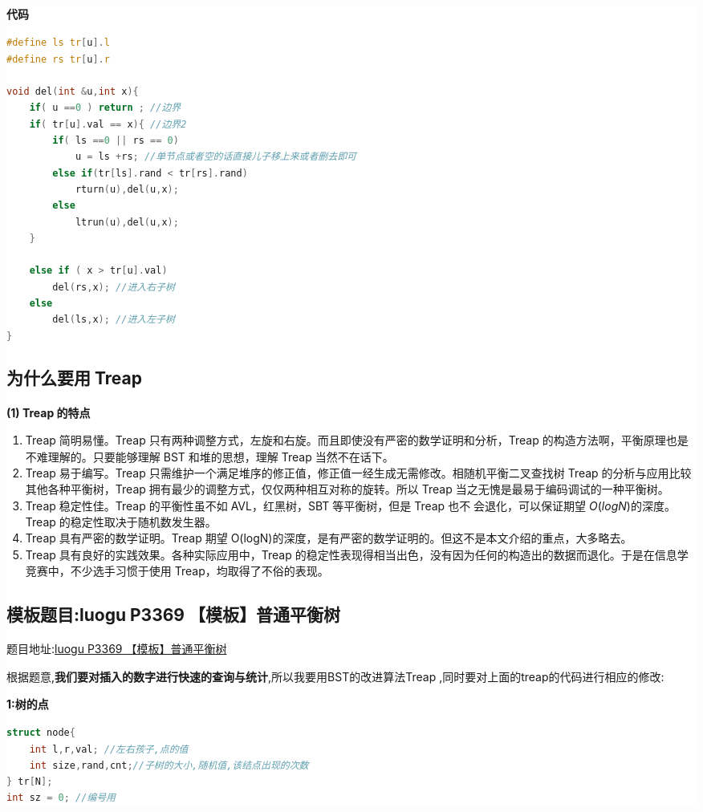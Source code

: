 
**代码**

```c
#define ls tr[u].l
#define rs tr[u].r

void del(int &u,int x){
    if( u ==0 ) return ; //边界
    if( tr[u].val == x){ //边界2
        if( ls ==0 || rs == 0)
            u = ls +rs; //单节点或者空的话直接儿子移上来或者删去即可
        else if(tr[ls].rand < tr[rs].rand)
            rturn(u),del(u,x);
        else
            ltrun(u),del(u,x);
    }
    
    else if ( x > tr[u].val)
        del(rs,x); //进入右子树
    else
        del(ls,x); //进入左子树
}
```
## 为什么要用 Treap

**(1) Treap 的特点**

1. Treap 简明易懂。Treap 只有两种调整方式，左旋和右旋。而且即使没有严密的数学证明和分析，Treap 的构造方法啊，平衡原理也是不难理解的。只要能够理解 BST 和堆的思想，理解 Treap 当然不在话下。
2. Treap 易于编写。Treap 只需维护一个满足堆序的修正值，修正值一经生成无需修改。相随机平衡二叉查找树 Treap 的分析与应用比较其他各种平衡树，Treap 拥有最少的调整方式，仅仅两种相互对称的旋转。所以 Treap 当之无愧是最易于编码调试的一种平衡树。
3. Treap 稳定性佳。Treap 的平衡性虽不如 AVL，红黑树，SBT 等平衡树，但是 Treap 也不 会退化，可以保证期望 $O(logN)$的深度。Treap 的稳定性取决于随机数发生器。
4. Treap 具有严密的数学证明。Treap 期望 O(logN)的深度，是有严密的数学证明的。但这不是本文介绍的重点，大多略去。
5. Treap 具有良好的实践效果。各种实际应用中，Treap 的稳定性表现得相当出色，没有因为任何的构造出的数据而退化。于是在信息学竞赛中，不少选手习惯于使用 Treap，均取得了不俗的表现。

## 模板题目:luogu P3369 【模板】普通平衡树

题目地址:[luogu P3369 【模板】普通平衡树](https://www.luogu.org/problemnew/show/P3369)

根据题意,**我们要对插入的数字进行快速的查询与统计**,所以我要用BST的改进算法Treap
,同时要对上面的treap的代码进行相应的修改:


**1:树的点**

```c
struct node{
    int l,r,val; //左右孩子,点的值
    int size,rand,cnt;//子树的大小,随机值,该结点出现的次数
} tr[N];
int sz = 0; //编号用
```
